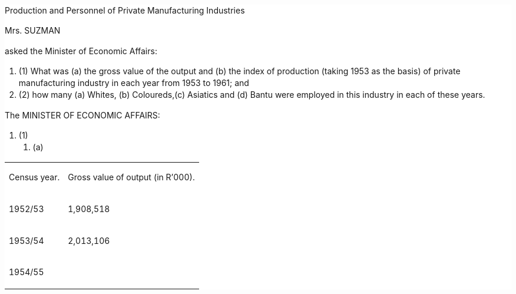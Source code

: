 <writtenStatements>

<heading>Production and Personnel of Private Manufacturing Industries</heading>

<question by="#suzman" to="#minister_of_economic_affairs">

<from>Mrs. SUZMAN</from>

<p>asked the Minister of Economic Affairs:</p>

<ol>

<li>(1) What was (a) the gross value of the output and (b) the index of production (taking 1953 as the basis) of private manufacturing industry in each year from 1953 to 1961; and</li>

<li>(2) how many (a) Whites, (b) Coloureds,(c) Asiatics and (d) Bantu were employed in this industry in each of these years.</li>

</ol>

</question>

<answer by="#minister_of_economic_affairs" to="#suzman">

<from>The MINISTER OF ECONOMIC AFFAIRS:</from>

<ol>

<li>(1)

<ol>

<li>(a)</li>

 </ol></li></ol>

<table>

<tr>

<td><p>Census year.</p></td>

<td><p>Gross value of output (in R&#x2019;000).</p></td>

</tr>

<tr>

<td><p>1952/53</p></td>

<td><p>1,908,518</p></td>

</tr>

<tr>

<td><p>1953/54</p></td>

<td><p>2,013,106</p></td>

</tr>

<tr>

<td><p>1954/55</p></td>

